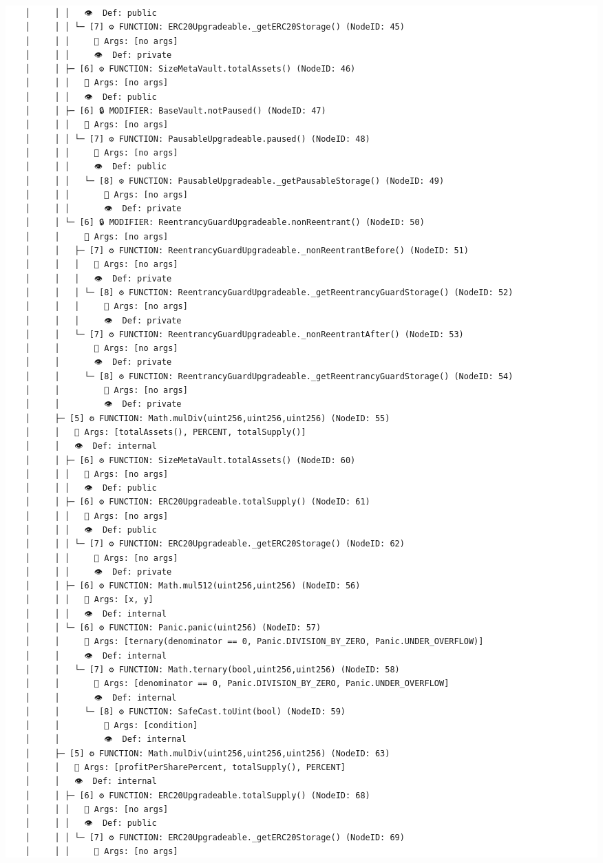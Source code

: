```
    │     │ │   👁️  Def: public
    │     │ │ └─ [7] ⚙️ FUNCTION: ERC20Upgradeable._getERC20Storage() (NodeID: 45)
    │     │ │     💬 Args: [no args]
    │     │ │     👁️  Def: private
    │     │ ├─ [6] ⚙️ FUNCTION: SizeMetaVault.totalAssets() (NodeID: 46)
    │     │ │   💬 Args: [no args]
    │     │ │   👁️  Def: public
    │     │ ├─ [6] 🔒 MODIFIER: BaseVault.notPaused() (NodeID: 47)
    │     │ │   💬 Args: [no args]
    │     │ │ └─ [7] ⚙️ FUNCTION: PausableUpgradeable.paused() (NodeID: 48)
    │     │ │     💬 Args: [no args]
    │     │ │     👁️  Def: public
    │     │ │   └─ [8] ⚙️ FUNCTION: PausableUpgradeable._getPausableStorage() (NodeID: 49)
    │     │ │       💬 Args: [no args]
    │     │ │       👁️  Def: private
    │     │ └─ [6] 🔒 MODIFIER: ReentrancyGuardUpgradeable.nonReentrant() (NodeID: 50)
    │     │     💬 Args: [no args]
    │     │   ├─ [7] ⚙️ FUNCTION: ReentrancyGuardUpgradeable._nonReentrantBefore() (NodeID: 51)
    │     │   │   💬 Args: [no args]
    │     │   │   👁️  Def: private
    │     │   │ └─ [8] ⚙️ FUNCTION: ReentrancyGuardUpgradeable._getReentrancyGuardStorage() (NodeID: 52)
    │     │   │     💬 Args: [no args]
    │     │   │     👁️  Def: private
    │     │   └─ [7] ⚙️ FUNCTION: ReentrancyGuardUpgradeable._nonReentrantAfter() (NodeID: 53)
    │     │       💬 Args: [no args]
    │     │       👁️  Def: private
    │     │     └─ [8] ⚙️ FUNCTION: ReentrancyGuardUpgradeable._getReentrancyGuardStorage() (NodeID: 54)
    │     │         💬 Args: [no args]
    │     │         👁️  Def: private
    │     ├─ [5] ⚙️ FUNCTION: Math.mulDiv(uint256,uint256,uint256) (NodeID: 55)
    │     │   💬 Args: [totalAssets(), PERCENT, totalSupply()]
    │     │   👁️  Def: internal
    │     │ ├─ [6] ⚙️ FUNCTION: SizeMetaVault.totalAssets() (NodeID: 60)
    │     │ │   💬 Args: [no args]
    │     │ │   👁️  Def: public
    │     │ ├─ [6] ⚙️ FUNCTION: ERC20Upgradeable.totalSupply() (NodeID: 61)
    │     │ │   💬 Args: [no args]
    │     │ │   👁️  Def: public
    │     │ │ └─ [7] ⚙️ FUNCTION: ERC20Upgradeable._getERC20Storage() (NodeID: 62)
    │     │ │     💬 Args: [no args]
    │     │ │     👁️  Def: private
    │     │ ├─ [6] ⚙️ FUNCTION: Math.mul512(uint256,uint256) (NodeID: 56)
    │     │ │   💬 Args: [x, y]
    │     │ │   👁️  Def: internal
    │     │ └─ [6] ⚙️ FUNCTION: Panic.panic(uint256) (NodeID: 57)
    │     │     💬 Args: [ternary(denominator == 0, Panic.DIVISION_BY_ZERO, Panic.UNDER_OVERFLOW)]
    │     │     👁️  Def: internal
    │     │   └─ [7] ⚙️ FUNCTION: Math.ternary(bool,uint256,uint256) (NodeID: 58)
    │     │       💬 Args: [denominator == 0, Panic.DIVISION_BY_ZERO, Panic.UNDER_OVERFLOW]
    │     │       👁️  Def: internal
    │     │     └─ [8] ⚙️ FUNCTION: SafeCast.toUint(bool) (NodeID: 59)
    │     │         💬 Args: [condition]
    │     │         👁️  Def: internal
    │     ├─ [5] ⚙️ FUNCTION: Math.mulDiv(uint256,uint256,uint256) (NodeID: 63)
    │     │   💬 Args: [profitPerSharePercent, totalSupply(), PERCENT]
    │     │   👁️  Def: internal
    │     │ ├─ [6] ⚙️ FUNCTION: ERC20Upgradeable.totalSupply() (NodeID: 68)
    │     │ │   💬 Args: [no args]
    │     │ │   👁️  Def: public
    │     │ │ └─ [7] ⚙️ FUNCTION: ERC20Upgradeable._getERC20Storage() (NodeID: 69)
    │     │ │     💬 Args: [no args]
```